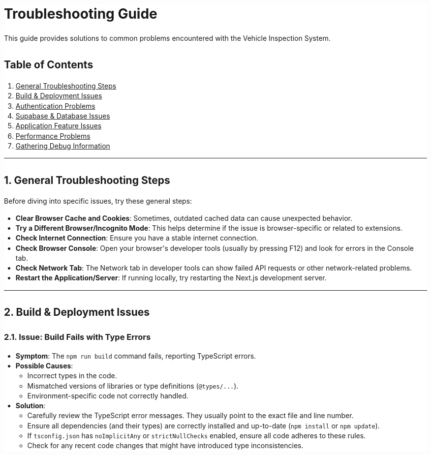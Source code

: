 # Troubleshooting Guide

This guide provides solutions to common problems encountered with the Vehicle Inspection System.

## Table of Contents

1.  [General Troubleshooting Steps](#1-general-troubleshooting-steps)
2.  [Build & Deployment Issues](#2-build--deployment-issues)
3.  [Authentication Problems](#3-authentication-problems)
4.  [Supabase & Database Issues](#4-supabase--database-issues)
5.  [Application Feature Issues](#5-application-feature-issues)
6.  [Performance Problems](#6-performance-problems)
7.  [Gathering Debug Information](#7-gathering-debug-information)

---

## 1. General Troubleshooting Steps

Before diving into specific issues, try these general steps:

-   **Clear Browser Cache and Cookies**: Sometimes, outdated cached data can cause unexpected behavior.
-   **Try a Different Browser/Incognito Mode**: This helps determine if the issue is browser-specific or related to extensions.
-   **Check Internet Connection**: Ensure you have a stable internet connection.
-   **Check Browser Console**: Open your browser's developer tools (usually by pressing F12) and look for errors in the Console tab.
-   **Check Network Tab**: The Network tab in developer tools can show failed API requests or other network-related problems.
-   **Restart the Application/Server**: If running locally, try restarting the Next.js development server.

---

## 2. Build & Deployment Issues

### 2.1. Issue: Build Fails with Type Errors

-   **Symptom**: The `npm run build` command fails, reporting TypeScript errors.
-   **Possible Causes**:
    -   Incorrect types in the code.
    -   Mismatched versions of libraries or type definitions (`@types/...`).
    -   Environment-specific code not correctly handled.
-   **Solution**:
    -   Carefully review the TypeScript error messages. They usually point to the exact file and line number.
    -   Ensure all dependencies (and their types) are correctly installed and up-to-date (`npm install` or `npm update`).
    -   If `tsconfig.json` has `noImplicitAny` or `strictNullChecks` enabled, ensure all code adheres to these rules.
    -   Check for any recent code changes that might have introduced type inconsistencies.
